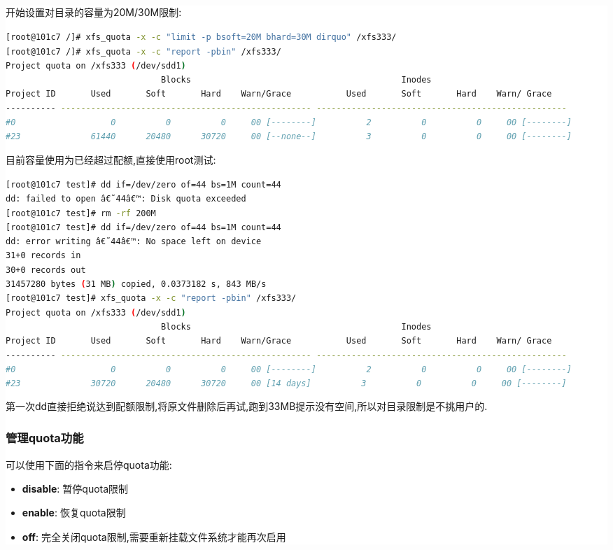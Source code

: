 
开始设置对目录的容量为20M/30M限制:

```sh
[root@101c7 /]# xfs_quota -x -c "limit -p bsoft=20M bhard=30M dirquo" /xfs333/
[root@101c7 /]# xfs_quota -x -c "report -pbin" /xfs333/
Project quota on /xfs333 (/dev/sdd1)
                               Blocks                                          Inodes                     
Project ID       Used       Soft       Hard    Warn/Grace           Used       Soft       Hard    Warn/ Grace     
---------- -------------------------------------------------- -------------------------------------------------- 
#0                   0          0          0     00 [--------]          2          0          0     00 [--------]
#23              61440      20480      30720     00 [--none--]          3          0          0     00 [--------]
```

目前容量使用为已经超过配额,直接使用root测试:

```sh
[root@101c7 test]# dd if=/dev/zero of=44 bs=1M count=44
dd: failed to open â€˜44â€™: Disk quota exceeded
[root@101c7 test]# rm -rf 200M 
[root@101c7 test]# dd if=/dev/zero of=44 bs=1M count=44
dd: error writing â€˜44â€™: No space left on device
31+0 records in
30+0 records out
31457280 bytes (31 MB) copied, 0.0373182 s, 843 MB/s
[root@101c7 test]# xfs_quota -x -c "report -pbin" /xfs333/
Project quota on /xfs333 (/dev/sdd1)
                               Blocks                                          Inodes                     
Project ID       Used       Soft       Hard    Warn/Grace           Used       Soft       Hard    Warn/ Grace     
---------- -------------------------------------------------- -------------------------------------------------- 
#0                   0          0          0     00 [--------]          2          0          0     00 [--------]
#23              30720      20480      30720     00 [14 days]          3          0          0     00 [--------]
```

第一次dd直接拒绝说达到配额限制,将原文件删除后再试,跑到33MB提示没有空间,所以对目录限制是不挑用户的.

### 管理quota功能

可以使用下面的指令来启停quota功能:

- **disable**: 暂停quota限制

- **enable**: 恢复quota限制

- **off**: 完全关闭quota限制,需要重新挂载文件系统才能再次启用
